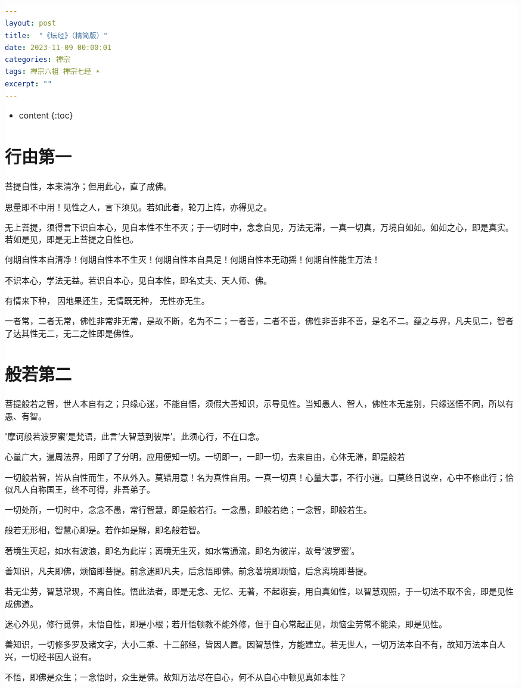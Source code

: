 ```yaml
---
layout: post
title:  "《坛经》（精简版）"
date: 2023-11-09 00:00:01
categories: 禅宗
tags: 禅宗六祖 禅宗七经 ☀️
excerpt: ""
---
```


* content
{:toc}


# 行由第一

菩提自性，本来清净；但用此心，直了成佛。

思量即不中用！见性之人，言下须见。若如此者，轮刀上阵，亦得见之。

无上菩提，须得言下识自本心，见自本性不生不灭；于一切时中，念念自见，万法无滞，一真一切真，万境自如如。如如之心，即是真实。若如是见，即是无上菩提之自性也。

何期自性本自清净！何期自性本不生灭！何期自性本自具足！何期自性本无动摇！何期自性能生万法！

不识本心，学法无益。若识自本心，见自本性，即名丈夫、天人师、佛。

有情来下种， 因地果还生，无情既无种， 无性亦无生。

一者常，二者无常，佛性非常非无常，是故不断，名为不二；一者善，二者不善，佛性非善非不善，是名不二。蕴之与界，凡夫见二，智者了达其性无二，无二之性即是佛性。



# 般若第二

菩提般若之智，世人本自有之；只缘心迷，不能自悟，须假大善知识，示导见性。当知愚人、智人，佛性本无差别，只缘迷悟不同，所以有愚、有智。

'摩诃般若波罗蜜’是梵语，此言‘大智慧到彼岸’。此须心行，不在口念。

心量广大，遍周法界，用即了了分明，应用便知一切。一切即一，一即一切，去来自由，心体无滞，即是般若

一切般若智，皆从自性而生，不从外入。莫错用意！名为真性自用。一真一切真！心量大事，不行小道。口莫终日说空，心中不修此行；恰似凡人自称国王，终不可得，非吾弟子。

一切处所，一切时中，念念不愚，常行智慧，即是般若行。一念愚，即般若绝；一念智，即般若生。

般若无形相，智慧心即是。若作如是解，即名般若智。

著境生灭起，如水有波浪，即名为此岸；离境无生灭，如水常通流，即名为彼岸，故号‘波罗蜜’。

善知识，凡夫即佛，烦恼即菩提。前念迷即凡夫，后念悟即佛。前念著境即烦恼，后念离境即菩提。

若无尘劳，智慧常现，不离自性。悟此法者，即是无念、无忆、无著，不起诳妄，用自真如性，以智慧观照，于一切法不取不舍，即是见性成佛道。

迷心外见，修行觅佛，未悟自性，即是小根；若开悟顿教不能外修，但于自心常起正见，烦恼尘劳常不能染，即是见性。

善知识，一切修多罗及诸文字，大小二乘、十二部经，皆因人置。因智慧性，方能建立。若无世人，一切万法本自不有，故知万法本自人兴，一切经书因人说有。

不悟，即佛是众生；一念悟时，众生是佛。故知万法尽在自心，何不从自心中顿见真如本性？
